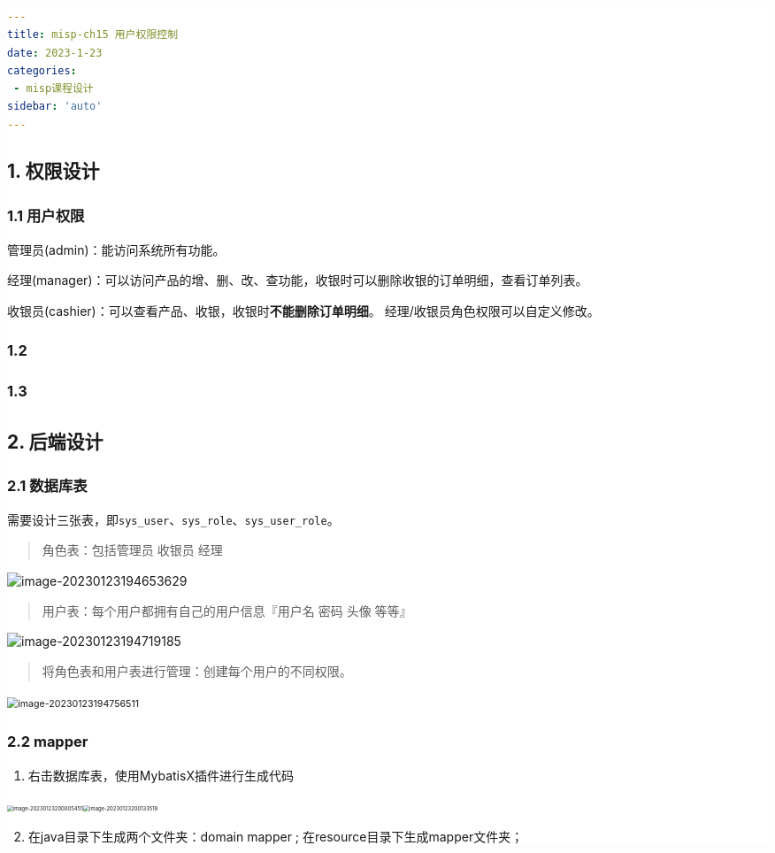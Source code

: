 ```yaml
---
title: misp-ch15 用户权限控制
date: 2023-1-23
categories:
 - misp课程设计
sidebar: 'auto'
---
```


## 1. 权限设计

### 1.1 用户权限

管理员(admin)：能访问系统所有功能。

经理(manager)：可以访问产品的增、删、改、查功能，收银时可以删除收银的订单明细，查看订单列表。

收银员(cashier)：可以查看产品、收银，收银时**不能删除订单明细**。
经理/收银员角色权限可以自定义修改。

### 1.2 

### 1.3




## 2. 后端设计

### 2.1 数据库表

需要设计三张表，即`sys_user`、`sys_role`、`sys_user_role`。

> 角色表：包括管理员 收银员 经理

![image-20230123194653629](https://gitee.com/zhizhu_wlz/image-for-md/raw/master/image-20230123194653629.png)

> 用户表：每个用户都拥有自己的用户信息『用户名 密码 头像 等等』

![image-20230123194719185](https://gitee.com/zhizhu_wlz/image-for-md/raw/master/image-20230123194719185.png)

> 将角色表和用户表进行管理：创建每个用户的不同权限。

 <img src="https://gitee.com/zhizhu_wlz/image-for-md/raw/master/image-20230123194756511.png" alt="image-20230123194756511" style="zoom: 76%;" />

### 2.2 mapper

1. 右击数据库表，使用MybatisX插件进行生成代码

<img src="https://gitee.com/zhizhu_wlz/image-for-md/raw/master/image-20230123200005455.png" alt="image-20230123200005455" style="zoom:42%;" /><img src="https://gitee.com/zhizhu_wlz/image-for-md/raw/master/image-20230123200133518.png" alt="image-20230123200133518" style="zoom:42%;" />

2. 在java目录下生成两个文件夹：domain mapper ; 在resource目录下生成mapper文件夹；
